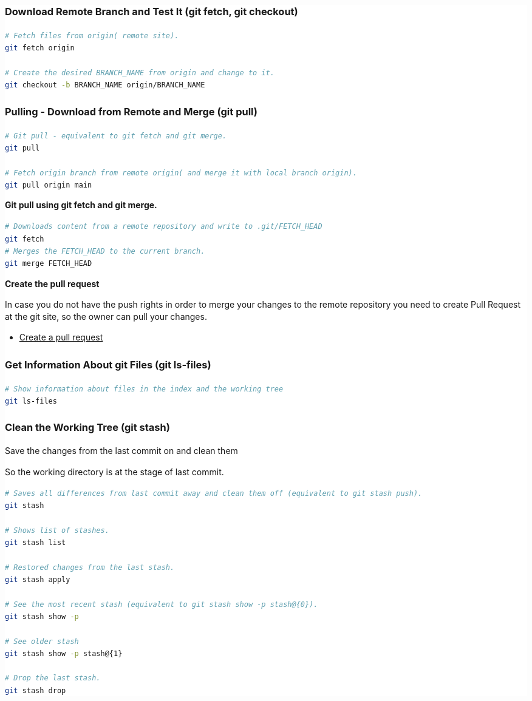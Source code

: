 ### Download Remote Branch and Test It (git fetch, git checkout)

```sh
# Fetch files from origin( remote site).
git fetch origin

# Create the desired BRANCH_NAME from origin and change to it.
git checkout -b BRANCH_NAME origin/BRANCH_NAME
```

### Pulling - Download from Remote and Merge (git pull)

```sh
# Git pull - equivalent to git fetch and git merge.
git pull

# Fetch origin branch from remote origin( and merge it with local branch origin).
git pull origin main
```

**Git pull using git fetch and git merge.**

```sh
# Downloads content from a remote repository and write to .git/FETCH_HEAD
git fetch
# Merges the FETCH_HEAD to the current branch.
git merge FETCH_HEAD
```

**Create the pull request**

In case you do not have the push rights in order to merge your changes to the remote repository you need to create Pull Request at the git site, so the owner can pull your changes.

* [Create a pull request](#https://git-scm.com/docs/git-request-pull)

### Get Information About git Files (git ls-files)

```sh
# Show information about files in the index and the working tree
git ls-files
```

### Clean the Working Tree (git stash)

Save the changes from the last commit on and clean them

So the working directory is at the stage of last commit.

```sh
# Saves all differences from last commit away and clean them off (equivalent to git stash push).
git stash

# Shows list of stashes.
git stash list

# Restored changes from the last stash.
git stash apply

# See the most recent stash (equivalent to git stash show -p stash@{0}).
git stash show -p

# See older stash
git stash show -p stash@{1}

# Drop the last stash.
git stash drop
```